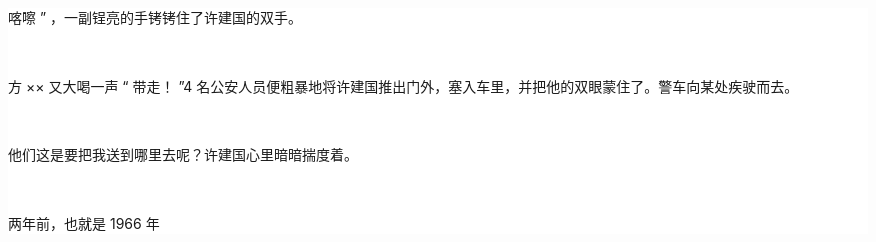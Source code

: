   </span>
  <span class="s1">
   喀嚓
  </span>
  <span class="s2">
   ”
  </span>
  <span class="s1">
   ，一副锃亮的手铐铐住了许建国的双手。
  </span>
 </p>
 <p class="p1">
  <span class="s1">
  </span>
  <br/>
 </p>
 <p class="p2">
  <span class="s1">
   方
  </span>
  <span class="s2">
   ××
  </span>
  <span class="s1">
   又大喝一声
  </span>
  <span class="s2">
   “
  </span>
  <span class="s1">
   带走！
  </span>
  <span class="s2">
   ”4
  </span>
  <span class="s1">
   名公安人员便粗暴地将许建国推出门外，塞入车里，并把他的双眼蒙住了。警车向某处疾驶而去。
  </span>
 </p>
 <p class="p1">
  <span class="s1">
  </span>
  <br/>
 </p>
 <p class="p2">
  <span class="s1">
   他们这是要把我送到哪里去呢？许建国心里暗暗揣度着。
  </span>
 </p>
 <p class="p1">
  <span class="s1">
  </span>
  <br/>
 </p>
 <p class="p2">
  <span class="s1">
   两年前，也就是
  </span>
  <span class="s2">
   1966
  </span>
  <span class="s1">
   年
  </span>